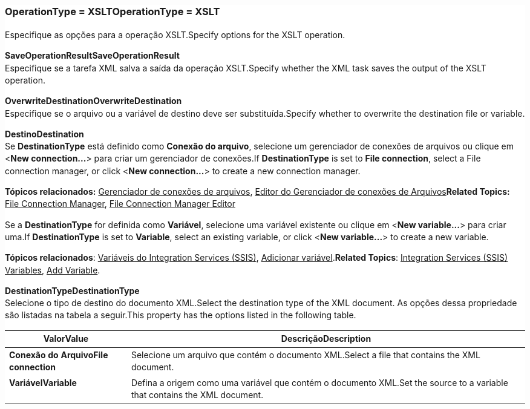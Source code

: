 ### <a name="operationtype--xslt"></a><span data-ttu-id="398cb-200">OperationType = XSLT</span><span class="sxs-lookup"><span data-stu-id="398cb-200">OperationType = XSLT</span></span>  
 <span data-ttu-id="398cb-201">Especifique as opções para a operação XSLT.</span><span class="sxs-lookup"><span data-stu-id="398cb-201">Specify options for the XSLT operation.</span></span>  
  
 <span data-ttu-id="398cb-202">**SaveOperationResult**</span><span class="sxs-lookup"><span data-stu-id="398cb-202">**SaveOperationResult**</span></span>  
 <span data-ttu-id="398cb-203">Especifique se a tarefa XML salva a saída da operação XSLT.</span><span class="sxs-lookup"><span data-stu-id="398cb-203">Specify whether the XML task saves the output of the XSLT operation.</span></span>  
  
 <span data-ttu-id="398cb-204">**OverwriteDestination**</span><span class="sxs-lookup"><span data-stu-id="398cb-204">**OverwriteDestination**</span></span>  
 <span data-ttu-id="398cb-205">Especifique se o arquivo ou a variável de destino deve ser substituída.</span><span class="sxs-lookup"><span data-stu-id="398cb-205">Specify whether to overwrite the destination file or variable.</span></span>  
  
 <span data-ttu-id="398cb-206">**Destino**</span><span class="sxs-lookup"><span data-stu-id="398cb-206">**Destination**</span></span>  
 <span data-ttu-id="398cb-207">Se **DestinationType** está definido como **Conexão do arquivo**, selecione um gerenciador de conexões de arquivos ou clique em \<**New connection...**> para criar um gerenciador de conexões.</span><span class="sxs-lookup"><span data-stu-id="398cb-207">If **DestinationType** is set to **File connection**, select a File connection manager, or click \<**New connection...**> to create a new connection manager.</span></span>  
  
 <span data-ttu-id="398cb-208">**Tópicos relacionados:** [Gerenciador de conexões de arquivos](connection-manager/file-connection-manager.md), [Editor do Gerenciador de conexões de Arquivos](../../2014/integration-services/file-connection-manager-editor.md)</span><span class="sxs-lookup"><span data-stu-id="398cb-208">**Related Topics:** [File Connection Manager](connection-manager/file-connection-manager.md), [File Connection Manager Editor](../../2014/integration-services/file-connection-manager-editor.md)</span></span>  
  
 <span data-ttu-id="398cb-209">Se a **DestinationType** for definida como **Variável**, selecione uma variável existente ou clique em \<**New variable...**> para criar uma.</span><span class="sxs-lookup"><span data-stu-id="398cb-209">If **DestinationType** is set to **Variable**, select an existing variable, or click \<**New variable...**> to create a new variable.</span></span>  
  
 <span data-ttu-id="398cb-210">**Tópicos relacionados**: [Variáveis do Integration Services &#40;SSIS&#41;](integration-services-ssis-variables.md), [Adicionar variável](../../2014/integration-services/add-variable.md).</span><span class="sxs-lookup"><span data-stu-id="398cb-210">**Related Topics**: [Integration Services &#40;SSIS&#41; Variables](integration-services-ssis-variables.md), [Add Variable](../../2014/integration-services/add-variable.md).</span></span>  
  
 <span data-ttu-id="398cb-211">**DestinationType**</span><span class="sxs-lookup"><span data-stu-id="398cb-211">**DestinationType**</span></span>  
 <span data-ttu-id="398cb-212">Selecione o tipo de destino do documento XML.</span><span class="sxs-lookup"><span data-stu-id="398cb-212">Select the destination type of the XML document.</span></span> <span data-ttu-id="398cb-213">As opções dessa propriedade são listadas na tabela a seguir.</span><span class="sxs-lookup"><span data-stu-id="398cb-213">This property has the options listed in the following table.</span></span>  
  
|<span data-ttu-id="398cb-214">Valor</span><span class="sxs-lookup"><span data-stu-id="398cb-214">Value</span></span>|<span data-ttu-id="398cb-215">Descrição</span><span class="sxs-lookup"><span data-stu-id="398cb-215">Description</span></span>|  
|-----------|-----------------|  
|<span data-ttu-id="398cb-216">**Conexão do Arquivo**</span><span class="sxs-lookup"><span data-stu-id="398cb-216">**File connection**</span></span>|<span data-ttu-id="398cb-217">Selecione um arquivo que contém o documento XML.</span><span class="sxs-lookup"><span data-stu-id="398cb-217">Select a file that contains the XML document.</span></span>|  
|<span data-ttu-id="398cb-218">**Variável**</span><span class="sxs-lookup"><span data-stu-id="398cb-218">**Variable**</span></span>|<span data-ttu-id="398cb-219">Defina a origem como uma variável que contém o documento XML.</span><span class="sxs-lookup"><span data-stu-id="398cb-219">Set the source to a variable that contains the XML document.</span></span>|  
  